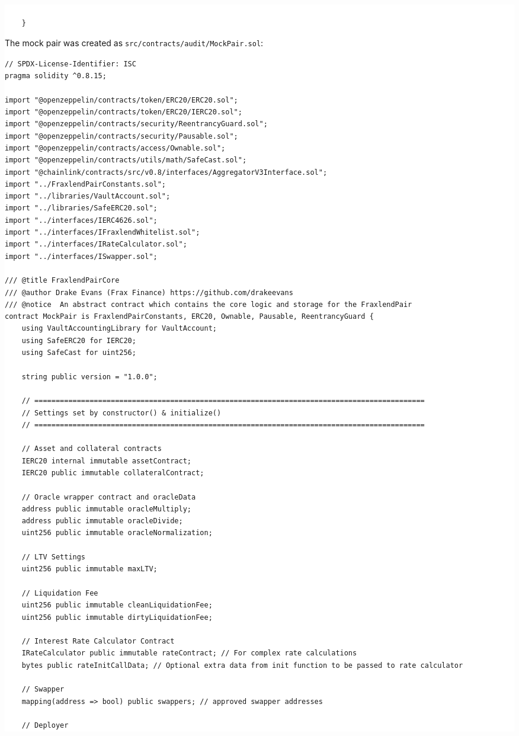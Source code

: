 ```solidity

    }
```

The mock pair was created as `src/contracts/audit/MockPair.sol`:

````solidity
// SPDX-License-Identifier: ISC
pragma solidity ^0.8.15;

import "@openzeppelin/contracts/token/ERC20/ERC20.sol";
import "@openzeppelin/contracts/token/ERC20/IERC20.sol";
import "@openzeppelin/contracts/security/ReentrancyGuard.sol";
import "@openzeppelin/contracts/security/Pausable.sol";
import "@openzeppelin/contracts/access/Ownable.sol";
import "@openzeppelin/contracts/utils/math/SafeCast.sol";
import "@chainlink/contracts/src/v0.8/interfaces/AggregatorV3Interface.sol";
import "../FraxlendPairConstants.sol";
import "../libraries/VaultAccount.sol";
import "../libraries/SafeERC20.sol";
import "../interfaces/IERC4626.sol";
import "../interfaces/IFraxlendWhitelist.sol";
import "../interfaces/IRateCalculator.sol";
import "../interfaces/ISwapper.sol";

/// @title FraxlendPairCore
/// @author Drake Evans (Frax Finance) https://github.com/drakeevans
/// @notice  An abstract contract which contains the core logic and storage for the FraxlendPair
contract MockPair is FraxlendPairConstants, ERC20, Ownable, Pausable, ReentrancyGuard {
    using VaultAccountingLibrary for VaultAccount;
    using SafeERC20 for IERC20;
    using SafeCast for uint256;

    string public version = "1.0.0";

    // ============================================================================================
    // Settings set by constructor() & initialize()
    // ============================================================================================

    // Asset and collateral contracts
    IERC20 internal immutable assetContract;
    IERC20 public immutable collateralContract;

    // Oracle wrapper contract and oracleData
    address public immutable oracleMultiply;
    address public immutable oracleDivide;
    uint256 public immutable oracleNormalization;

    // LTV Settings
    uint256 public immutable maxLTV;

    // Liquidation Fee
    uint256 public immutable cleanLiquidationFee;
    uint256 public immutable dirtyLiquidationFee;

    // Interest Rate Calculator Contract
    IRateCalculator public immutable rateContract; // For complex rate calculations
    bytes public rateInitCallData; // Optional extra data from init function to be passed to rate calculator

    // Swapper
    mapping(address => bool) public swappers; // approved swapper addresses

    // Deployer
````